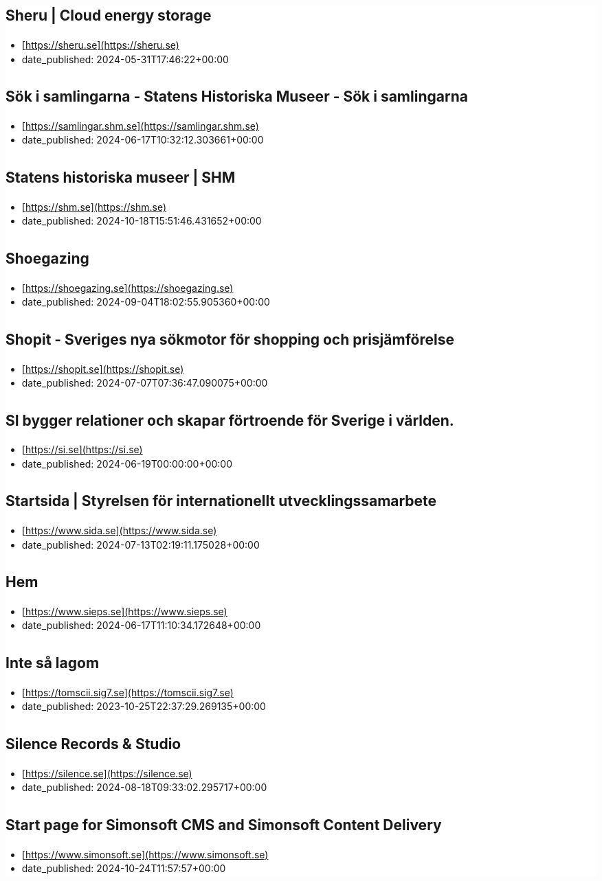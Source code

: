  ## Sheru | Cloud energy storage
 - [https://sheru.se](https://sheru.se)
 - date_published: 2024-05-31T17:46:22+00:00

 ## Sök i samlingarna - Statens Historiska Museer - Sök i samlingarna
 - [https://samlingar.shm.se](https://samlingar.shm.se)
 - date_published: 2024-06-17T10:32:12.303661+00:00

 ## Statens historiska museer | SHM
 - [https://shm.se](https://shm.se)
 - date_published: 2024-10-18T15:51:46.431652+00:00

 ## Shoegazing
 - [https://shoegazing.se](https://shoegazing.se)
 - date_published: 2024-09-04T18:02:55.905360+00:00

 ## Shopit - Sveriges nya sökmotor för shopping och prisjämförelse
 - [https://shopit.se](https://shopit.se)
 - date_published: 2024-07-07T07:36:47.090075+00:00

 ## SI bygger relationer och skapar förtroende för Sverige i världen.
 - [https://si.se](https://si.se)
 - date_published: 2024-06-19T00:00:00+00:00

 ## Startsida | Styrelsen för internationellt utvecklingssamarbete
 - [https://www.sida.se](https://www.sida.se)
 - date_published: 2024-07-13T02:19:11.175028+00:00

 ## Hem
 - [https://www.sieps.se](https://www.sieps.se)
 - date_published: 2024-06-17T11:10:34.172648+00:00

 ## Inte så lagom
 - [https://tomscii.sig7.se](https://tomscii.sig7.se)
 - date_published: 2023-10-25T22:37:29.269135+00:00

 ## Silence Records & Studio
 - [https://silence.se](https://silence.se)
 - date_published: 2024-08-18T09:33:02.295717+00:00

 ## Start page for Simonsoft CMS and Simonsoft Content Delivery
 - [https://www.simonsoft.se](https://www.simonsoft.se)
 - date_published: 2024-10-24T11:57:57+00:00

